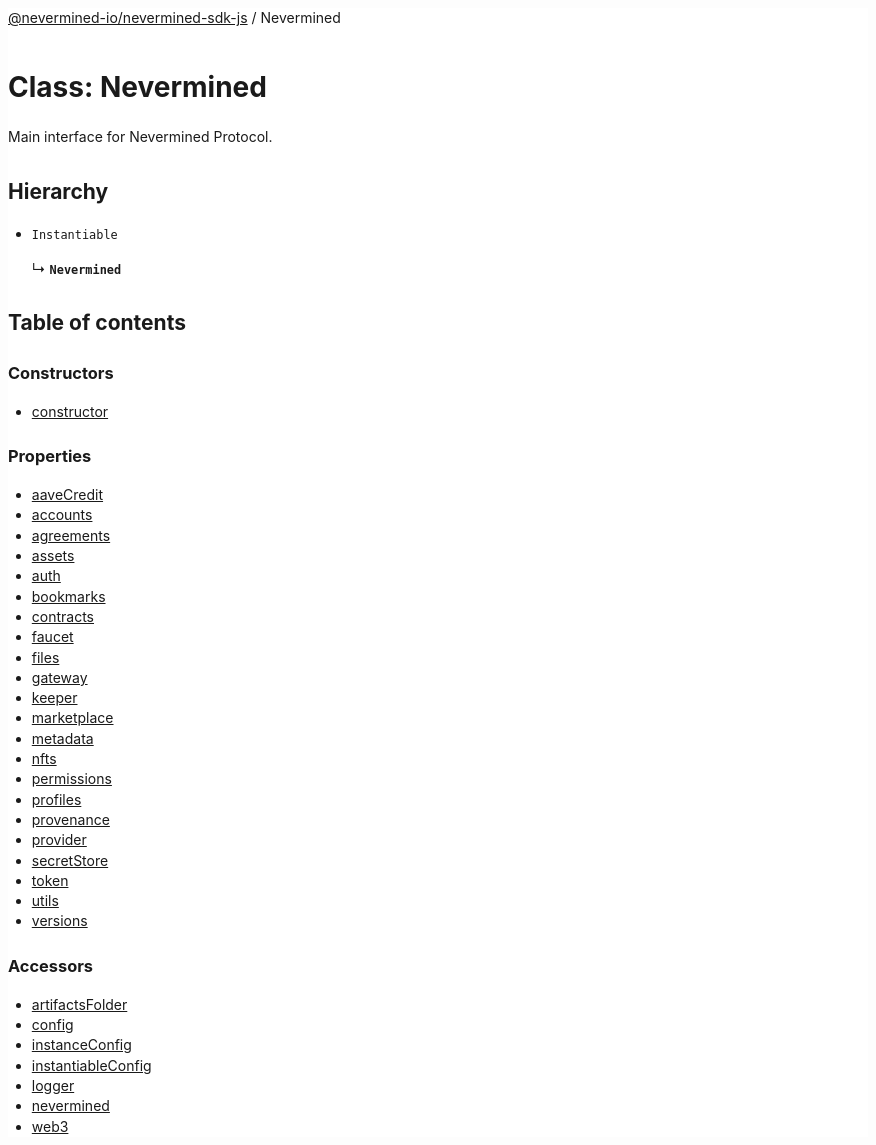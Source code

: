 [@nevermined-io/nevermined-sdk-js](../code-reference.md) / Nevermined

# Class: Nevermined

Main interface for Nevermined Protocol.

## Hierarchy

- `Instantiable`

  ↳ **`Nevermined`**

## Table of contents

### Constructors

- [constructor](Nevermined.md#constructor)

### Properties

- [aaveCredit](Nevermined.md#aavecredit)
- [accounts](Nevermined.md#accounts)
- [agreements](Nevermined.md#agreements)
- [assets](Nevermined.md#assets)
- [auth](Nevermined.md#auth)
- [bookmarks](Nevermined.md#bookmarks)
- [contracts](Nevermined.md#contracts)
- [faucet](Nevermined.md#faucet)
- [files](Nevermined.md#files)
- [gateway](Nevermined.md#gateway)
- [keeper](Nevermined.md#keeper)
- [marketplace](Nevermined.md#marketplace)
- [metadata](Nevermined.md#metadata)
- [nfts](Nevermined.md#nfts)
- [permissions](Nevermined.md#permissions)
- [profiles](Nevermined.md#profiles)
- [provenance](Nevermined.md#provenance)
- [provider](Nevermined.md#provider)
- [secretStore](Nevermined.md#secretstore)
- [token](Nevermined.md#token)
- [utils](Nevermined.md#utils)
- [versions](Nevermined.md#versions)

### Accessors

- [artifactsFolder](Nevermined.md#artifactsfolder)
- [config](Nevermined.md#config)
- [instanceConfig](Nevermined.md#instanceconfig)
- [instantiableConfig](Nevermined.md#instantiableconfig)
- [logger](Nevermined.md#logger)
- [nevermined](Nevermined.md#nevermined)
- [web3](Nevermined.md#web3)
